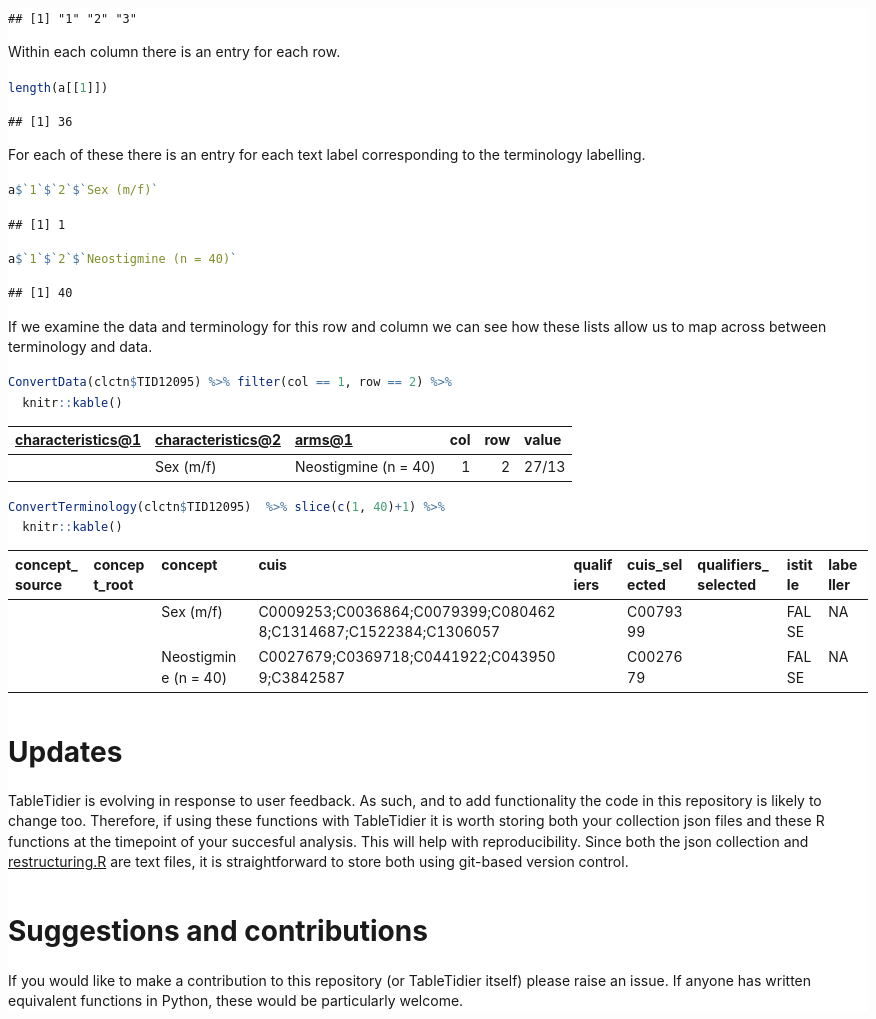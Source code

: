     ## [1] "1" "2" "3"

Within each column there is an entry for each row.

``` r
length(a[[1]])
```

    ## [1] 36

For each of these there is an entry for each text label corresponding to
the terminology labelling.

``` r
a$`1`$`2`$`Sex (m/f)`
```

    ## [1] 1

``` r
a$`1`$`2`$`Neostigmine (n = 40)`
```

    ## [1] 40

If we examine the data and terminology for this row and column we can
see how these lists allow us to map across between terminology and data.

``` r
ConvertData(clctn$TID12095) %>% filter(col == 1, row == 2) %>% 
  knitr::kable()
```

| <characteristics@1> | <characteristics@2> | <arms@1>             | col | row | value |
|:--------------------|:--------------------|:---------------------|----:|----:|:------|
|                     | Sex (m/f)           | Neostigmine (n = 40) |   1 |   2 | 27/13 |

``` r
ConvertTerminology(clctn$TID12095)  %>% slice(c(1, 40)+1) %>% 
  knitr::kable()
```

| concept_source | concept_root | concept              | cuis                                                           | qualifiers | cuis_selected | qualifiers_selected | istitle | labeller |
|:---------------|:-------------|:---------------------|:---------------------------------------------------------------|:-----------|:--------------|:--------------------|:--------|:---------|
|                |              | Sex (m/f)            | C0009253;C0036864;C0079399;C0804628;C1314687;C1522384;C1306057 |            | C0079399      |                     | FALSE   | NA       |
|                |              | Neostigmine (n = 40) | C0027679;C0369718;C0441922;C0439509;C3842587                   |            | C0027679      |                     | FALSE   | NA       |

# Updates

TableTidier is evolving in response to user feedback. As such, and to
add functionality the code in this repository is likely to change too.
Therefore, if using these functions with TableTidier it is worth storing
both your collection json files and these R functions at the timepoint
of your succesful analysis. This will help with reproducibility. Since
both the json collection and [restructuring.R](/restructuring.R) are
text files, it is straightforward to store both using git-based version
control.

# Suggestions and contributions

If you would like to make a contribution to this repository (or
TableTidier itself) please raise an issue. If anyone has written
equivalent functions in Python, these would be particularly welcome.
